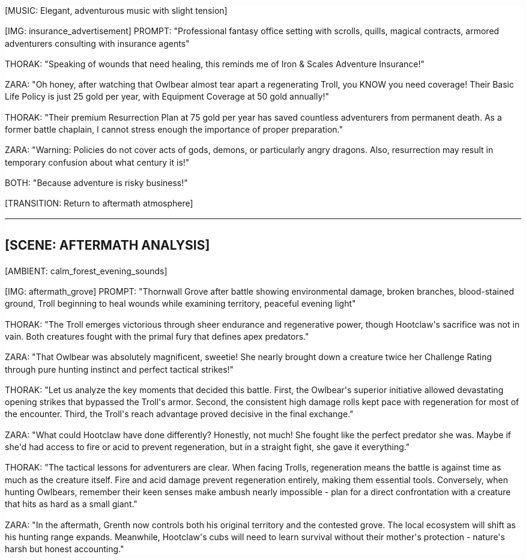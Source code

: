 \[MUSIC: Elegant, adventurous music with slight tension]

\[IMG: insurance_advertisement] PROMPT: "Professional fantasy office setting with scrolls, quills, magical contracts, armored adventurers consulting with insurance agents"

THORAK: "Speaking of wounds that need healing, this reminds me of Iron & Scales Adventure Insurance!"

ZARA: "Oh honey, after watching that Owlbear almost tear apart a regenerating Troll, you KNOW you need coverage! Their Basic Life Policy is just 25 gold per year, with Equipment Coverage at 50 gold annually!"

THORAK: "Their premium Resurrection Plan at 75 gold per year has saved countless adventurers from permanent death. As a former battle chaplain, I cannot stress enough the importance of proper preparation."

ZARA: "Warning: Policies do not cover acts of gods, demons, or particularly angry dragons. Also, resurrection may result in temporary confusion about what century it is!"

BOTH: "Because adventure is risky business!"

\[TRANSITION: Return to aftermath atmosphere]

---

## **\[SCENE: AFTERMATH ANALYSIS\]**

\[AMBIENT: calm_forest_evening_sounds]

\[IMG: aftermath_grove] PROMPT: "Thornwall Grove after battle showing environmental damage, broken branches, blood-stained ground, Troll beginning to heal wounds while examining territory, peaceful evening light"

THORAK: "The Troll emerges victorious through sheer endurance and regenerative power, though Hootclaw's sacrifice was not in vain. Both creatures fought with the primal fury that defines apex predators."

ZARA: "That Owlbear was absolutely magnificent, sweetie! She nearly brought down a creature twice her Challenge Rating through pure hunting instinct and perfect tactical strikes!"

THORAK: "Let us analyze the key moments that decided this battle. First, the Owlbear's superior initiative allowed devastating opening strikes that bypassed the Troll's armor. Second, the consistent high damage rolls kept pace with regeneration for most of the encounter. Third, the Troll's reach advantage proved decisive in the final exchange."

ZARA: "What could Hootclaw have done differently? Honestly, not much! She fought like the perfect predator she was. Maybe if she'd had access to fire or acid to prevent regeneration, but in a straight fight, she gave it everything."

THORAK: "The tactical lessons for adventurers are clear. When facing Trolls, regeneration means the battle is against time as much as the creature itself. Fire and acid damage prevent regeneration entirely, making them essential tools. Conversely, when hunting Owlbears, remember their keen senses make ambush nearly impossible - plan for a direct confrontation with a creature that hits as hard as a small giant."

ZARA: "In the aftermath, Grenth now controls both his original territory and the contested grove. The local ecosystem will shift as his hunting range expands. Meanwhile, Hootclaw's cubs will need to learn survival without their mother's protection - nature's harsh but honest accounting."
